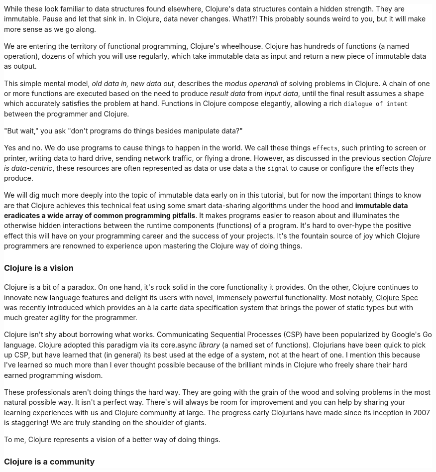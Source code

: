 While these look familiar to data structures found elsewhere, Clojure's data structures contain a hidden strength. They are immutable. Pause and let that sink in. In Clojure, data never changes. What!?! This probably sounds weird to you, but it will make more sense as we go along.

We are entering the territory of functional programming, Clojure's wheelhouse. Clojure has hundreds of functions (a named operation), dozens of which you will use regularly, which take immutable data as input and return a new piece of immutable data as output.

This simple mental model, *old data in, new data out*, describes the *modus operandi* of solving problems in Clojure. A chain of one or more functions are executed based on the need to produce *result data* from *input data*, until the final result assumes a shape which accurately satisfies the problem at hand. Functions in Clojure compose elegantly, allowing a rich `dialogue of intent` between the programmer and Clojure.

"But wait," you ask "don't programs do things besides manipulate data?"

Yes and no. We do use programs to cause things to happen in the world. We call these things `effects`, such printing to screen or printer, writing data to hard drive, sending network traffic, or flying a drone. However, as discussed in the previous section *Clojure is data-centric*, these resources are often represented as data or use data a the `signal` to cause or configure the effects they produce.

We will dig much more deeply into the topic of immutable data early on in this tutorial, but for now the important things to know are that Clojure achieves this technical feat using some smart data-sharing algorithms under the hood and **immutable data eradicates a wide array of common programming pitfalls**. It makes programs easier to reason about and illuminates the otherwise hidden interactions between the runtime components (functions) of a program. It's hard to over-hype the positive effect this will have on your programming career and the success of your projects. It's the fountain source of joy which Clojure programmers are renowned to experience upon mastering the Clojure way of doing things.

### Clojure is a vision

Clojure is a bit of a paradox. On one hand, it's rock solid in the core functionality it provides. On the other, Clojure continues to innovate new language features and delight its users with novel, immensely powerful functionality. Most notably, [Clojure Spec](https://clojure.org/about/spec) was recently introduced which provides an à la carte data specification system that brings the power of static types but with much greater agility for the programmer.

Clojure isn't shy about borrowing what works. Communicating Sequential Processes (CSP) have been popularized by Google's Go language. Clojure adopted this paradigm via its core.async *library* (a named set of functions). Clojurians have been quick to pick up CSP, but have learned that (in general) its best used at the edge of a system, not at the heart of one. I mention this because I've learned so much more than I ever thought possible because of the brilliant minds in Clojure who freely share their hard earned programming wisdom. 

These professionals aren't doing things the hard way. They are going with the grain of the wood and solving problems in the most natural possible way. It isn't a perfect way. There's will always be room for improvement and you can help by sharing your learning experiences with us and Clojure community at large. The progress early Clojurians have made since its inception in 2007 is staggering! We are truly standing on the shoulder of giants.

To me, Clojure represents a vision of a better way of doing things.

### Clojure is a community
